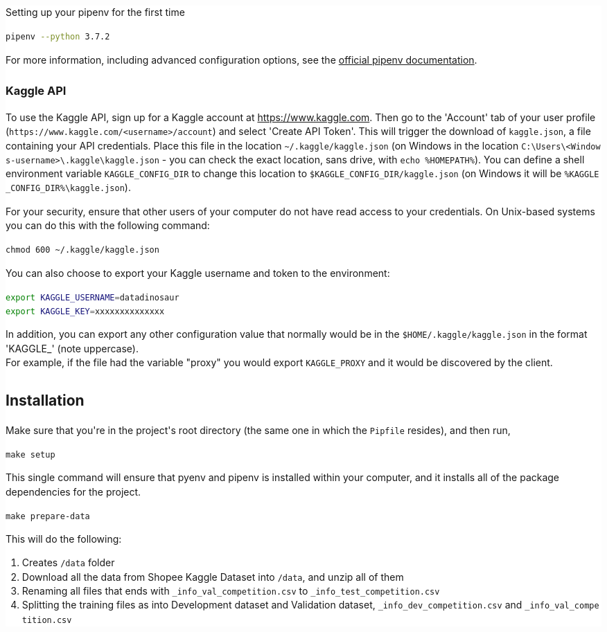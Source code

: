 Setting up your pipenv for the first time

```bash
pipenv --python 3.7.2
```

For more information, including advanced configuration options, see the [official pipenv documentation](https://docs.pipenv.org).

### Kaggle API

To use the Kaggle API, sign up for a Kaggle account at https://www.kaggle.com. Then go to the 'Account' tab of your user profile (`https://www.kaggle.com/<username>/account`) and select 'Create API Token'. This will trigger the download of `kaggle.json`, a file containing your API credentials. Place this file in the location `~/.kaggle/kaggle.json` (on Windows in the location `C:\Users\<Windows-username>\.kaggle\kaggle.json` - you can check the exact location, sans drive, with `echo %HOMEPATH%`). You can define a shell environment variable `KAGGLE_CONFIG_DIR` to change this location to `$KAGGLE_CONFIG_DIR/kaggle.json` (on Windows it will be `%KAGGLE_CONFIG_DIR%\kaggle.json`).

For your security, ensure that other users of your computer do not have read access to your credentials. On Unix-based systems you can do this with the following command: 

`chmod 600 ~/.kaggle/kaggle.json`

You can also choose to export your Kaggle username and token to the environment:

```bash
export KAGGLE_USERNAME=datadinosaur
export KAGGLE_KEY=xxxxxxxxxxxxxx
```
In addition, you can export any other configuration value that normally would be in
the `$HOME/.kaggle/kaggle.json` in the format 'KAGGLE_<VARIABLE>' (note uppercase).  
For example, if the file had the variable "proxy" you would export `KAGGLE_PROXY`
and it would be discovered by the client.


## Installation

Make sure that you're in the project's root directory (the same one in which the `Pipfile` resides), and then run,

```
make setup
```
This single command will ensure that pyenv and pipenv is installed within your computer, and 
it installs all of the package dependencies for the project.

```
make prepare-data
```
This will do the following:
1. Creates `/data` folder
2. Download all the data from Shopee Kaggle Dataset into `/data`, and unzip all of them
3. Renaming all files that ends with `_info_val_competition.csv` to `_info_test_competition.csv`
4. Splitting the training files as into Development dataset and Validation dataset, `_info_dev_competition.csv` and 
    `_info_val_competition.csv`
    